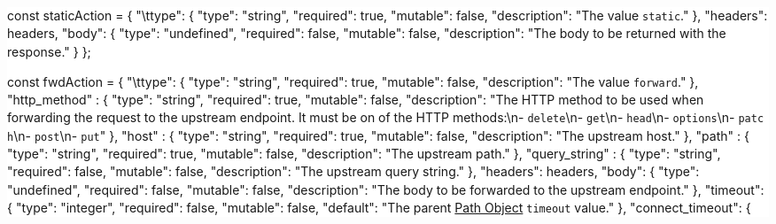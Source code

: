 
const staticAction = {
    "\ttype": {
        "type": "string",
        "required": true,
        "mutable": false,
        "description": "The value `static`."
    },
    "headers": headers,
    "body": {
        "type": "undefined",
        "required": false,
        "mutable": false,
        "description": "The body to be returned with the response."
    }
};

const fwdAction = {
    "\ttype": {
        "type": "string",
        "required": true,
        "mutable": false,
        "description": "The value `forward`."
    },
    "http_method" : {
        "type": "string",
        "required": true,
        "mutable": false,
        "description": "The HTTP method to be used when forwarding the request to the upstream endpoint. It must be on of the HTTP methods:\n- `delete`\n- `get`\n- `head`\n- `options`\n- `patch`\n- `post`\n- `put`"
    },
    "host" : {
        "type": "string",
        "required": true,
        "mutable": false,
        "description": "The upstream host."
    },
    "path" : {
        "type": "string",
        "required": true,
        "mutable": false,
        "description": "The upstream path."
    },
    "query_string" : {
        "type": "string",
        "required": false,
        "mutable": false,
        "description": "The upstream query string."
    },
    "headers": headers,
    "body": {
        "type": "undefined",
        "required": false,
        "mutable": false,
        "description": "The body to be forwarded to the upstream endpoint."
    },
    "timeout": {
        "type": "integer",
        "required": false,
        "mutable": false,
        "default": "The parent [Path Object](#path-object) `timeout` value."
    },
    "connect_timeout": {